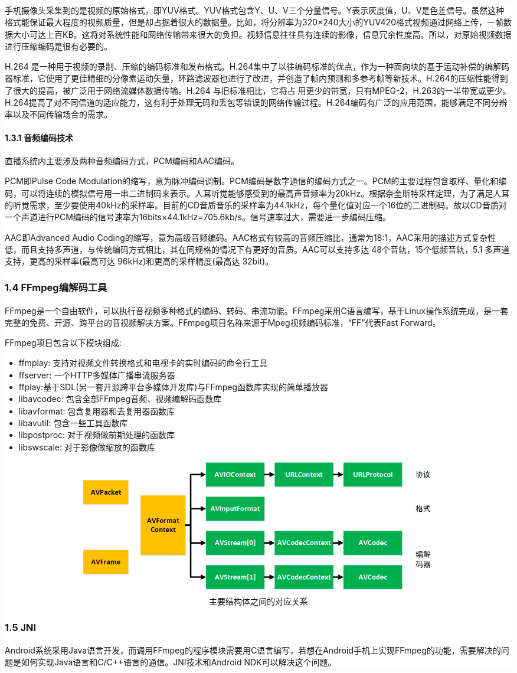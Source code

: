 手机摄像头采集到的是视频的原始格式，即YUV格式。YUV格式包含Y、U、V三个分量信号。Y表示灰度值，U、V是色差信号。虽然这种格式能保证最大程度的视频质量，但是却占据着很大的数据量。比如，将分辨率为320×240大小的YUV420格式视频通过网络上传，一帧数据大小可达上百KB。这将对系统性能和网络传输带来很大的负担。视频信息往往具有连续的影像，信息冗余性度高。所以，对原始视频数据进行压缩编码是很有必要的。

H.264 是一种用于视频的录制、压缩的编码标准和发布格式。H.264集中了以往编码标准的优点，作为一种面向块的基于运动补偿的编解码器标准，它使用了更佳精细的分像素运动矢量，环路滤波器也进行了改进，并创造了帧内预测和多参考帧等新技术。H.264的压缩性能得到了很大的提高，被广泛用于网络流媒体数据传输。H.264 与旧标准相比，它将占 用更少的带宽，只有MPEG-2，H.263的一半带宽或更少。H.264提高了对不同信道的适应能力，这有利于处理无码和丢包等错误的网络传输过程。H.264编码有广泛的应用范围，能够满足不同分辨率以及不同传输场合的需求。

#### 1.3.1 音频编码技术
直播系统内主要涉及两种音频编码方式，PCM编码和AAC编码。

PCM即Pulse Code Modulation的缩写，意为脉冲编码调制。PCM编码是数字通信的编码方式之一。PCM的主要过程包含取样、量化和编码，可以将连续的模拟信号用一串二进制码来表示。人耳听觉能够感受到的最高声音频率为20kHz。根据奈奎斯特采样定理，为了满足人耳的听觉需求，至少要使用40kHz的采样率。目前的CD音质音乐的采样率为44.1kHz，每个量化值对应一个16位的二进制码。故以CD音质对一个声道进行PCM编码的信号速率为16bits×44.1kHz=705.6kb/s。信号速率过大，需要进一步编码压缩。

AAC即Advanced Audio Coding的缩写，意为高级音频编码。AAC格式有较高的音频压缩比，通常为18:1，AAC采用的描述方式复杂性低，而且支持多声道，与传统编码方式相比，其在同规格的情况下有更好的音质。AAC可以支持多达 48个音轨，15个低频音轨，5.1 多声道支持，更高的采样率(最高可达 96kHz)和更高的采样精度(最高达 32bit)。

### 1.4 FFmpeg编解码工具
FFmpeg是一个自由软件，可以执行音视频多种格式的编码、转码、串流功能。FFmpeg采用C语言编写，基于Linux操作系统完成，是一套完整的免费、开源、跨平台的音视频解决方案。FFmpeg项目名称来源于Mpeg视频编码标准，“FF”代表Fast Forward。

FFmpeg项目包含以下模块组成:
* ffmplay: 支持对视频文件转换格式和电视卡的实时编码的命令行工具
* ffserver: 一个HTTP多媒体广播串流服务器
* ffplay:基于SDL(另一套开源跨平台多媒体开发库)与FFmpeg函数库实现的简单播放器
* libavcodec: 包含全部FFmpeg音频、视频编解码函数库
* libavformat: 包含复用器和去复用器函数库
* libavutil: 包含一些工具函数库
* libpostproc: 对于视频做前期处理的函数库
* libswscale: 对于影像做缩放的函数库

<center><img src="live-stream/ffmpegmain.png" width="70%"></center>

<center>主要结构体之间的对应关系</center>

### 1.5 JNI
Android系统采用Java语言开发，而调用FFmpeg的程序模块需要用C语言编写，若想在Android手机上实现FFmpeg的功能，需要解决的问题是如何实现Java语言和C/C++语言的通信。JNI技术和Android NDK可以解决这个问题。
